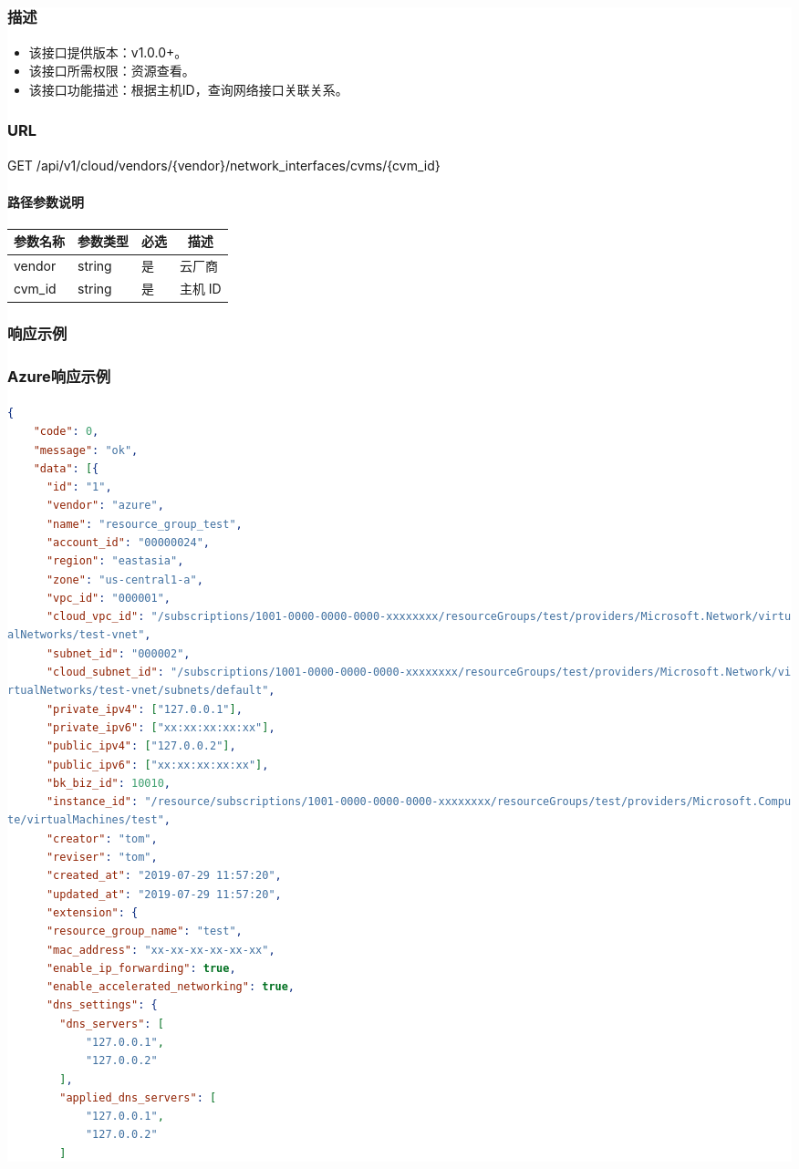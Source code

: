 ### 描述

- 该接口提供版本：v1.0.0+。
- 该接口所需权限：资源查看。
- 该接口功能描述：根据主机ID，查询网络接口关联关系。

### URL

GET /api/v1/cloud/vendors/{vendor}/network_interfaces/cvms/{cvm_id}

#### 路径参数说明
| 参数名称          | 参数类型                           | 必选 | 描述                                                      |
| ----------------- | ------------------------------- | ---- | -------------------------------------------------------- |
| vendor | string | 是 | 云厂商 |
| cvm_id | string | 是 | 主机 ID|


### 响应示例

### Azure响应示例

```json
{
    "code": 0,
    "message": "ok",
    "data": [{
      "id": "1",
      "vendor": "azure",
      "name": "resource_group_test",
      "account_id": "00000024",
      "region": "eastasia",
      "zone": "us-central1-a",
      "vpc_id": "000001",
      "cloud_vpc_id": "/subscriptions/1001-0000-0000-0000-xxxxxxxx/resourceGroups/test/providers/Microsoft.Network/virtualNetworks/test-vnet",
      "subnet_id": "000002",
      "cloud_subnet_id": "/subscriptions/1001-0000-0000-0000-xxxxxxxx/resourceGroups/test/providers/Microsoft.Network/virtualNetworks/test-vnet/subnets/default",
      "private_ipv4": ["127.0.0.1"],
      "private_ipv6": ["xx:xx:xx:xx:xx"],
      "public_ipv4": ["127.0.0.2"],
      "public_ipv6": ["xx:xx:xx:xx:xx"],
      "bk_biz_id": 10010,
      "instance_id": "/resource/subscriptions/1001-0000-0000-0000-xxxxxxxx/resourceGroups/test/providers/Microsoft.Compute/virtualMachines/test",
      "creator": "tom",
      "reviser": "tom",
      "created_at": "2019-07-29 11:57:20",
      "updated_at": "2019-07-29 11:57:20",
      "extension": {
      "resource_group_name": "test",
      "mac_address": "xx-xx-xx-xx-xx-xx",
      "enable_ip_forwarding": true,
      "enable_accelerated_networking": true,
      "dns_settings": {
        "dns_servers": [
            "127.0.0.1",
            "127.0.0.2"
        ],
        "applied_dns_servers": [
            "127.0.0.1",
            "127.0.0.2"
        ]
```